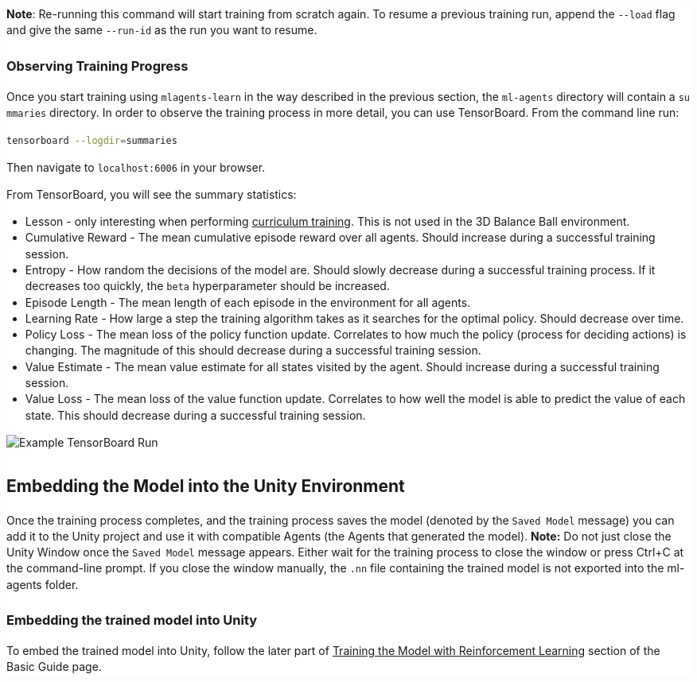 **Note**: Re-running this command will start training from scratch again. To resume
a previous training run, append the `--load` flag and give the same `--run-id` as the
run you want to resume.

### Observing Training Progress

Once you start training using `mlagents-learn` in the way described in the
previous section, the `ml-agents` directory will contain a `summaries`
directory. In order to observe the training process in more detail, you can use
TensorBoard. From the command line run:

```sh
tensorboard --logdir=summaries
```

Then navigate to `localhost:6006` in your browser.

From TensorBoard, you will see the summary statistics:

* Lesson - only interesting when performing [curriculum
  training](Training-Curriculum-Learning.md). This is not used in the 3D Balance
  Ball environment.
* Cumulative Reward - The mean cumulative episode reward over all agents. Should
  increase during a successful training session.
* Entropy - How random the decisions of the model are. Should slowly decrease
  during a successful training process. If it decreases too quickly, the `beta`
  hyperparameter should be increased.
* Episode Length - The mean length of each episode in the environment for all
  agents.
* Learning Rate - How large a step the training algorithm takes as it searches
  for the optimal policy. Should decrease over time.
* Policy Loss - The mean loss of the policy function update. Correlates to how
  much the policy (process for deciding actions) is changing. The magnitude of
  this should decrease during a successful training session.
* Value Estimate - The mean value estimate for all states visited by the agent.
  Should increase during a successful training session.
* Value Loss - The mean loss of the value function update. Correlates to how
  well the model is able to predict the value of each state. This should
  decrease during a successful training session.

![Example TensorBoard Run](images/mlagents-TensorBoard.png)

## Embedding the Model into the Unity Environment

Once the training process completes, and the training process saves the model
(denoted by the `Saved Model` message) you can add it to the Unity project and
use it with compatible Agents (the Agents that generated the model).
__Note:__ Do not just close the Unity Window once the `Saved Model` message appears.
Either wait for the training process to close the window or press Ctrl+C at the
command-line prompt. If you close the window manually, the `.nn` file
containing the trained model is not exported into the ml-agents folder.

### Embedding the trained model into Unity

To embed the trained model into Unity, follow the later part of [Training the
Model with Reinforcement
Learning](Basic-Guide.md#training-the-model-with-reinforcement-learning) section
of the Basic Guide page.
